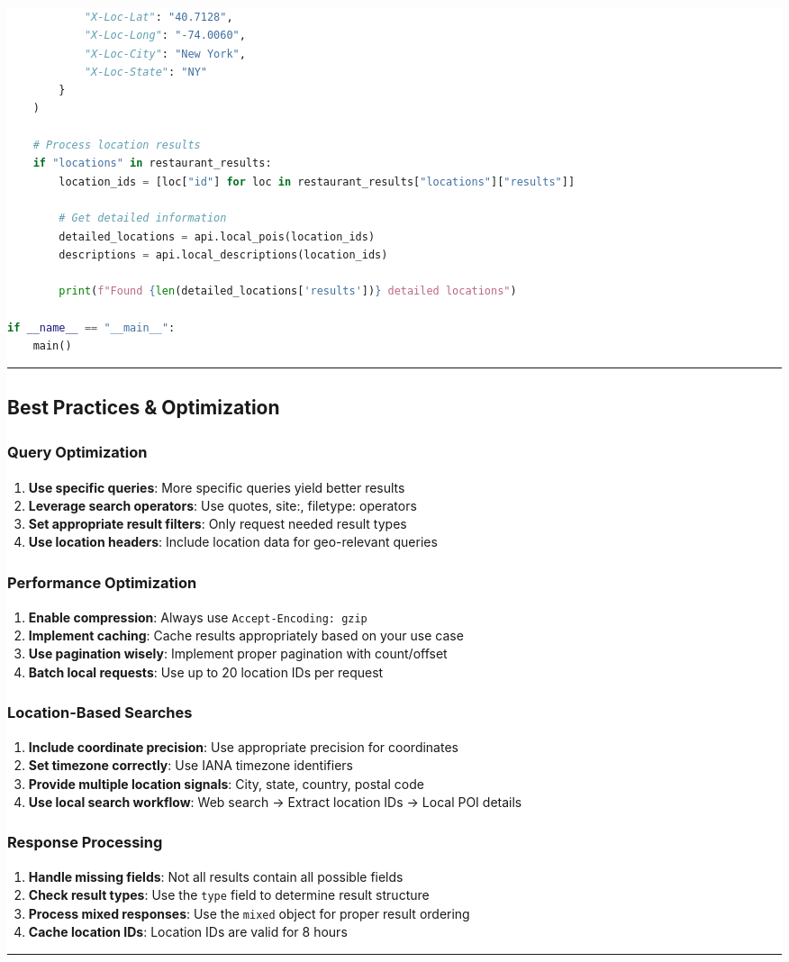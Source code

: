```python
            "X-Loc-Lat": "40.7128",
            "X-Loc-Long": "-74.0060",
            "X-Loc-City": "New York",
            "X-Loc-State": "NY"
        }
    )

    # Process location results
    if "locations" in restaurant_results:
        location_ids = [loc["id"] for loc in restaurant_results["locations"]["results"]]

        # Get detailed information
        detailed_locations = api.local_pois(location_ids)
        descriptions = api.local_descriptions(location_ids)

        print(f"Found {len(detailed_locations['results'])} detailed locations")

if __name__ == "__main__":
    main()
```

---

## Best Practices & Optimization

### Query Optimization
1. **Use specific queries**: More specific queries yield better results
2. **Leverage search operators**: Use quotes, site:, filetype: operators
3. **Set appropriate result filters**: Only request needed result types
4. **Use location headers**: Include location data for geo-relevant queries

### Performance Optimization
1. **Enable compression**: Always use `Accept-Encoding: gzip`
2. **Implement caching**: Cache results appropriately based on your use case
3. **Use pagination wisely**: Implement proper pagination with count/offset
4. **Batch local requests**: Use up to 20 location IDs per request

### Location-Based Searches
1. **Include coordinate precision**: Use appropriate precision for coordinates
2. **Set timezone correctly**: Use IANA timezone identifiers
3. **Provide multiple location signals**: City, state, country, postal code
4. **Use local search workflow**: Web search → Extract location IDs → Local POI details

### Response Processing
1. **Handle missing fields**: Not all results contain all possible fields
2. **Check result types**: Use the `type` field to determine result structure
3. **Process mixed responses**: Use the `mixed` object for proper result ordering
4. **Cache location IDs**: Location IDs are valid for 8 hours

---